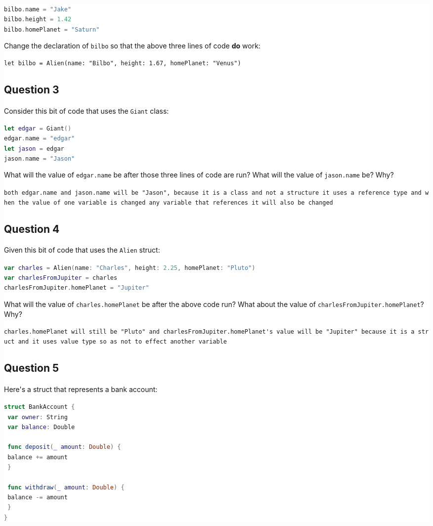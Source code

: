 ```swift
bilbo.name = "Jake"
bilbo.height = 1.42
bilbo.homePlanet = "Saturn"
```

Change the declaration of `bilbo` so that the above three lines of code **do** work:
```
let bilbo = Alien(name: "Bilbo", height: 1.67, homePlanet: "Venus")

```
## Question 3

Consider this bit of code that uses the `Giant` class:

```swift
let edgar = Giant()
edgar.name = "edgar"
let jason = edgar
jason.name = "Jason"
```

What will the value of `edgar.name` be after those three lines of code are run? What will the value of `jason.name` be? Why?
```
both edgar.name and jason.name will be "Jason", because it is a class and not a structure it uses a reference type and when the value of one variable is changed any variable that references it will also be changed
```


## Question 4

Given this bit of code that uses the `Alien` struct:

```swift
var charles = Alien(name: "Charles", height: 2.25, homePlanet: "Pluto")
var charlesFromJupiter = charles
charlesFromJupiter.homePlanet = "Jupiter"
```

What will the value of `charles.homePlanet` be after the above code run? What about the value of `charlesFromJupiter.homePlanet`? Why?

```charles.homePlanet will still be "Pluto" and charlesFromJupiter.homePlanet's value will be "Jupiter" because it is a struct and it uses value type so as not to effect another variable```


## Question 5

Here's a struct that represents a bank account:

```swift
struct BankAccount {
 var owner: String
 var balance: Double

 func deposit(_ amount: Double) {
 balance += amount
 }

 func withdraw(_ amount: Double) {
 balance -= amount
 }
}
```
